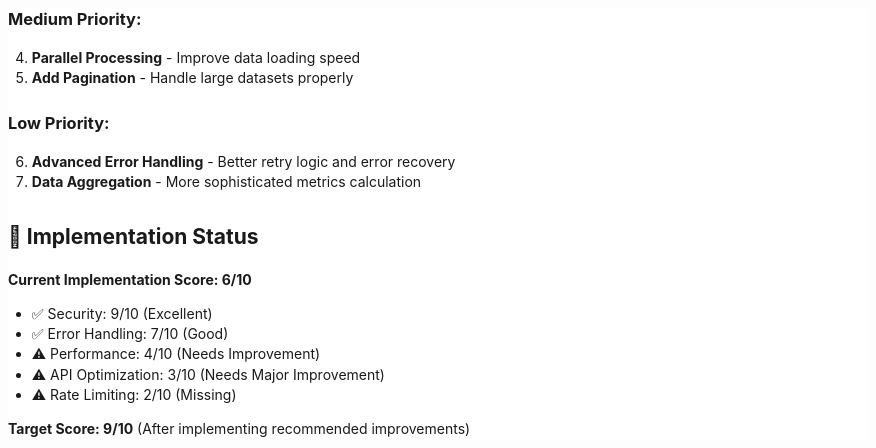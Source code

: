 ### **Medium Priority:**
4. **Parallel Processing** - Improve data loading speed
5. **Add Pagination** - Handle large datasets properly

### **Low Priority:**
6. **Advanced Error Handling** - Better retry logic and error recovery
7. **Data Aggregation** - More sophisticated metrics calculation

## 🔧 **Implementation Status**

**Current Implementation Score: 6/10**
- ✅ Security: 9/10 (Excellent)
- ✅ Error Handling: 7/10 (Good)
- ⚠️ Performance: 4/10 (Needs Improvement)
- ⚠️ API Optimization: 3/10 (Needs Major Improvement)
- ⚠️ Rate Limiting: 2/10 (Missing)

**Target Score: 9/10** (After implementing recommended improvements)
